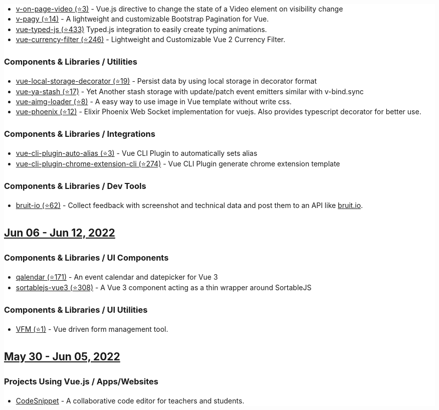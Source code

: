 *   [v-on-page-video (⭐3)](https://github.com/mahdikhashan/v-on-page-video) - Vue.js directive to change the state of a Video element on visibility change
*   [v-pagy (⭐14)](https://github.com/trandaison/v-pagy) - A lightweight and customizable Bootstrap Pagination for Vue.
*   [vue-typed-js (⭐433)](https://github.com/Orlandster1998/vue-typed-js) Typed.js integration to easily create typing animations.
*   [vue-currency-filter (⭐246)](https://github.com/mazipan/vue-currency-filter) - Lightweight and Customizable Vue 2 Currency Filter.

### Components & Libraries / Utilities

*   [vue-local-storage-decorator (⭐19)](https://github.com/vip30/vue-local-storage-decorator) - Persist data by using local storage in decorator format
*   [vue-ya-stash (⭐17)](https://github.com/qgp9/vue-ya-stash) - Yet Another stash storage with update/patch event emitters similar with v-bind.sync
*   [vue-aimg-loader (⭐8)](https://github.com/chenxinan/vue-aimg-loader) - A easy way to use image in Vue template without write css.
*   [vue-phoenix (⭐12)](https://github.com/vip30/vue-phoenix) - Elixir Phoenix Web Socket implementation for vuejs. Also provides typescript decorator for better use.

### Components & Libraries / Integrations

*   [vue-cli-plugin-auto-alias (⭐3)](https://github.com/BryanAdamss/vue-cli-plugin-auto-alias) - Vue CLI Plugin to automatically sets alias
*   [vue-cli-plugin-chrome-extension-cli (⭐274)](https://github.com/sanyu1225/vue-cli-plugin-chrome-extension-cli) - Vue CLI Plugin generate chrome extension template

### Components & Libraries / Dev Tools

*   [bruit-io (⭐62)](https://github.com/Moventes/bruit.io) - Collect feedback with screenshot and technical data and post them to an API like [bruit.io](https://bruit.io).

## [Jun 06 - Jun 12, 2022](/content/2022/23/README.md)

### Components & Libraries / UI Components

*   [qalendar (⭐171)](https://github.com/tomosterlund/qalendar) - An event calendar and datepicker for Vue 3
*   [sortablejs-vue3 (⭐308)](https://github.com/MaxLeiter/sortablejs-vue3) - A Vue 3 component acting as a thin wrapper around SortableJS

### Components & Libraries / UI Utilities

*   [VFM (⭐1)](https://github.com/ccqgithub/vfm) - Vue driven form management tool.

## [May 30 - Jun 05, 2022](/content/2022/22/README.md)

### Projects Using Vue.js / Apps/Websites

*   [CodeSnippet](https://www.codesnippet.fr) - A collaborative code editor for teachers and students.
